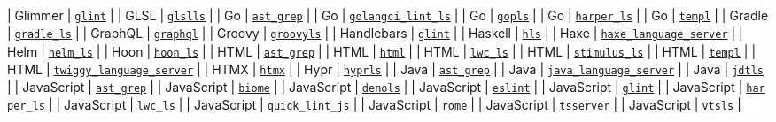 | Glimmer | [`glint`](https://github.com/neovim/nvim-lspconfig/blob/master/doc/server_configurations.md#glint) |
| GLSL | [`glslls`](https://github.com/neovim/nvim-lspconfig/blob/master/doc/server_configurations.md#glslls) |
| Go | [`ast_grep`](https://github.com/neovim/nvim-lspconfig/blob/master/doc/server_configurations.md#ast_grep) |
| Go | [`golangci_lint_ls`](https://github.com/neovim/nvim-lspconfig/blob/master/doc/server_configurations.md#golangci_lint_ls) |
| Go | [`gopls`](https://github.com/neovim/nvim-lspconfig/blob/master/doc/server_configurations.md#gopls) |
| Go | [`harper_ls`](https://github.com/neovim/nvim-lspconfig/blob/master/doc/server_configurations.md#harper_ls) |
| Go | [`templ`](https://github.com/neovim/nvim-lspconfig/blob/master/doc/server_configurations.md#templ) |
| Gradle | [`gradle_ls`](https://github.com/neovim/nvim-lspconfig/blob/master/doc/server_configurations.md#gradle_ls) |
| GraphQL | [`graphql`](https://github.com/neovim/nvim-lspconfig/blob/master/doc/server_configurations.md#graphql) |
| Groovy | [`groovyls`](https://github.com/neovim/nvim-lspconfig/blob/master/doc/server_configurations.md#groovyls) |
| Handlebars | [`glint`](https://github.com/neovim/nvim-lspconfig/blob/master/doc/server_configurations.md#glint) |
| Haskell | [`hls`](https://github.com/neovim/nvim-lspconfig/blob/master/doc/server_configurations.md#hls) |
| Haxe | [`haxe_language_server`](https://github.com/neovim/nvim-lspconfig/blob/master/doc/server_configurations.md#haxe_language_server) |
| Helm | [`helm_ls`](https://github.com/neovim/nvim-lspconfig/blob/master/doc/server_configurations.md#helm_ls) |
| Hoon | [`hoon_ls`](https://github.com/neovim/nvim-lspconfig/blob/master/doc/server_configurations.md#hoon_ls) |
| HTML | [`ast_grep`](https://github.com/neovim/nvim-lspconfig/blob/master/doc/server_configurations.md#ast_grep) |
| HTML | [`html`](https://github.com/neovim/nvim-lspconfig/blob/master/doc/server_configurations.md#html) |
| HTML | [`lwc_ls`](https://github.com/neovim/nvim-lspconfig/blob/master/doc/server_configurations.md#lwc_ls) |
| HTML | [`stimulus_ls`](https://github.com/neovim/nvim-lspconfig/blob/master/doc/server_configurations.md#stimulus_ls) |
| HTML | [`templ`](https://github.com/neovim/nvim-lspconfig/blob/master/doc/server_configurations.md#templ) |
| HTML | [`twiggy_language_server`](https://github.com/neovim/nvim-lspconfig/blob/master/doc/server_configurations.md#twiggy_language_server) |
| HTMX | [`htmx`](https://github.com/neovim/nvim-lspconfig/blob/master/doc/server_configurations.md#htmx) |
| Hypr | [`hyprls`](https://github.com/neovim/nvim-lspconfig/blob/master/doc/server_configurations.md#hyprls) |
| Java | [`ast_grep`](https://github.com/neovim/nvim-lspconfig/blob/master/doc/server_configurations.md#ast_grep) |
| Java | [`java_language_server`](https://github.com/neovim/nvim-lspconfig/blob/master/doc/server_configurations.md#java_language_server) |
| Java | [`jdtls`](https://github.com/neovim/nvim-lspconfig/blob/master/doc/server_configurations.md#jdtls) |
| JavaScript | [`ast_grep`](https://github.com/neovim/nvim-lspconfig/blob/master/doc/server_configurations.md#ast_grep) |
| JavaScript | [`biome`](https://github.com/neovim/nvim-lspconfig/blob/master/doc/server_configurations.md#biome) |
| JavaScript | [`denols`](https://github.com/neovim/nvim-lspconfig/blob/master/doc/server_configurations.md#denols) |
| JavaScript | [`eslint`](https://github.com/neovim/nvim-lspconfig/blob/master/doc/server_configurations.md#eslint) |
| JavaScript | [`glint`](https://github.com/neovim/nvim-lspconfig/blob/master/doc/server_configurations.md#glint) |
| JavaScript | [`harper_ls`](https://github.com/neovim/nvim-lspconfig/blob/master/doc/server_configurations.md#harper_ls) |
| JavaScript | [`lwc_ls`](https://github.com/neovim/nvim-lspconfig/blob/master/doc/server_configurations.md#lwc_ls) |
| JavaScript | [`quick_lint_js`](https://github.com/neovim/nvim-lspconfig/blob/master/doc/server_configurations.md#quick_lint_js) |
| JavaScript | [`rome`](https://github.com/neovim/nvim-lspconfig/blob/master/doc/server_configurations.md#rome) |
| JavaScript | [`tsserver`](https://github.com/neovim/nvim-lspconfig/blob/master/doc/server_configurations.md#tsserver) |
| JavaScript | [`vtsls`](https://github.com/neovim/nvim-lspconfig/blob/master/doc/server_configurations.md#vtsls) |